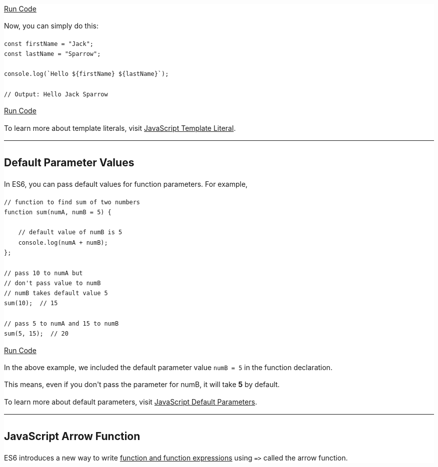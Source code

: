 [Run Code](https://www.programiz.com/javascript/online-compiler)

Now, you can simply do this:

```
const firstName = "Jack";
const lastName = "Sparrow";

console.log(`Hello ${firstName} ${lastName}`);

// Output: Hello Jack Sparrow
```

[Run Code](https://www.programiz.com/javascript/online-compiler)

To learn more about template literals, visit [JavaScript Template Literal](https://www.programiz.com/javascript/template-literal).

---

## Default Parameter Values

In ES6, you can pass default values for function parameters. For example,

```
// function to find sum of two numbers
function sum(numA, numB = 5) {

    // default value of numB is 5
    console.log(numA + numB);
};

// pass 10 to numA but
// don't pass value to numB
// numB takes default value 5
sum(10);  // 15

// pass 5 to numA and 15 to numB 
sum(5, 15);  // 20
```

[Run Code](https://www.programiz.com/javascript/online-compiler)

In the above example, we included the default parameter value `numB = 5` in the function declaration.

This means, even if you don't pass the parameter for numB, it will take **5** by default.

To learn more about default parameters, visit [JavaScript Default Parameters](https://www.programiz.com/javascript/default-parameters).

---

## JavaScript Arrow Function

ES6 introduces a new way to write [function and function expressions](https://www.programiz.com/javascript/function) using `=>` called the arrow function.
